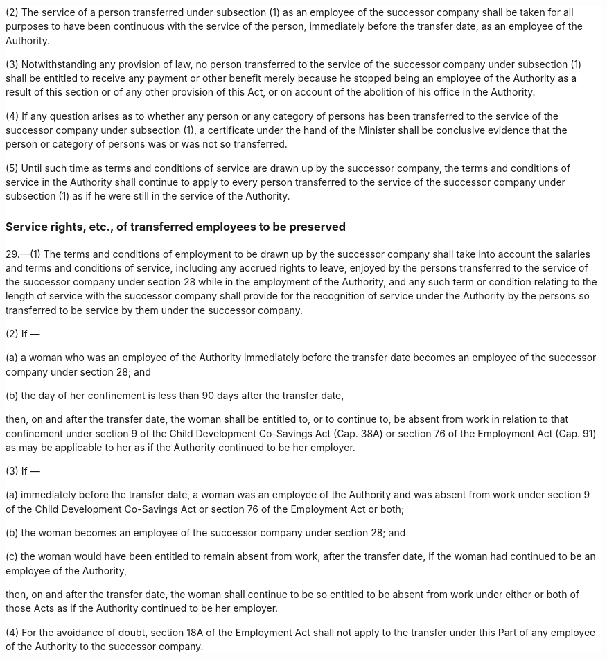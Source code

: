 (2) The service of a person transferred under subsection (1) as an employee of the successor company shall be taken for all purposes to have been continuous with the service of the person, immediately before the transfer date, as an employee of the Authority.

(3) Notwithstanding any provision of law, no person transferred to the service of the successor company under subsection (1) shall be entitled to receive any payment or other benefit merely because he stopped being an employee of the Authority as a result of this section or of any other provision of this Act, or on account of the abolition of his office in the Authority.

(4) If any question arises as to whether any person or any category of persons has been transferred to the service of the successor company under subsection (1), a certificate under the hand of the Minister shall be conclusive evidence that the person or category of persons was or was not so transferred.

(5) Until such time as terms and conditions of service are drawn up by the successor company, the terms and conditions of service in the Authority shall continue to apply to every person transferred to the service of the successor company under subsection (1) as if he were still in the service of the Authority.

### Service rights, etc., of transferred employees to be preserved

29\.—(1) The terms and conditions of employment to be drawn up by the successor company shall take into account the salaries and terms and conditions of service, including any accrued rights to leave, enjoyed by the persons transferred to the service of the successor company under section 28 while in the employment of the Authority, and any such term or condition relating to the length of service with the successor company shall provide for the recognition of service under the Authority by the persons so transferred to be service by them under the successor company.

(2) If —

(a) a woman who was an employee of the Authority immediately before the transfer date becomes an employee of the successor company under section 28; and

(b) the day of her confinement is less than 90 days after the transfer date,

then, on and after the transfer date, the woman shall be entitled to, or to continue to, be absent from work in relation to that confinement under section 9 of the Child Development Co-Savings Act (Cap. 38A) or section 76 of the Employment Act (Cap. 91) as may be applicable to her as if the Authority continued to be her employer.

(3) If —

(a) immediately before the transfer date, a woman was an employee of the Authority and was absent from work under section 9 of the Child Development Co-Savings Act or section 76 of the Employment Act or both;

(b) the woman becomes an employee of the successor company under section 28; and

(c) the woman would have been entitled to remain absent from work, after the transfer date, if the woman had continued to be an employee of the Authority,

then, on and after the transfer date, the woman shall continue to be so entitled to be absent from work under either or both of those Acts as if the Authority continued to be her employer.

(4) For the avoidance of doubt, section 18A of the Employment Act shall not apply to the transfer under this Part of any employee of the Authority to the successor company.
